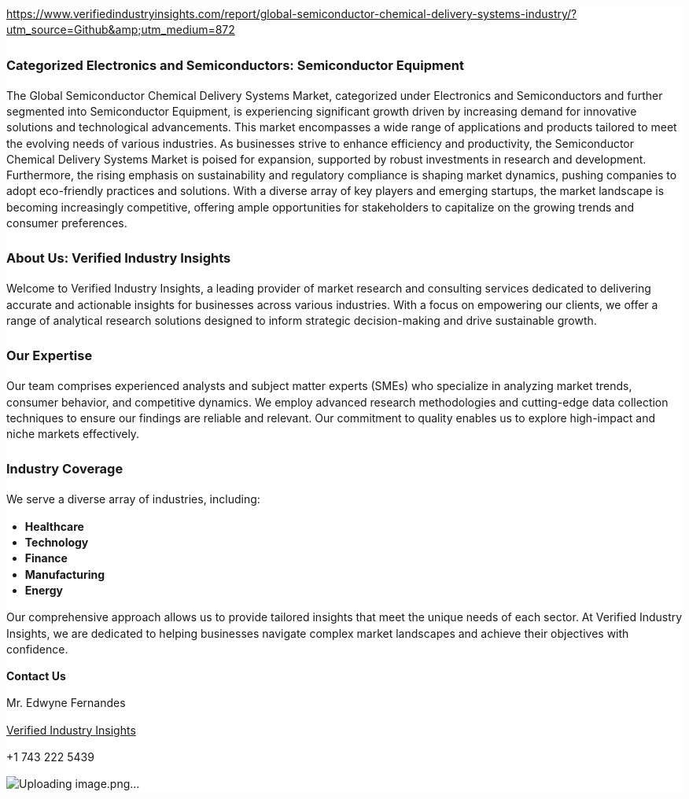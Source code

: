 </strong><a href="https://www.verifiedindustryinsights.com/report/global-semiconductor-chemical-delivery-systems-industry/?utm_source=Github&amp;utm_medium=872">https://www.verifiedindustryinsights.com/report/global-semiconductor-chemical-delivery-systems-industry/?utm_source=Github&amp;utm_medium=872</a>&nbsp;</p><h3>Categorized Electronics and Semiconductors: Semiconductor Equipment </h3><p>The Global Semiconductor Chemical Delivery Systems Market, categorized under Electronics and Semiconductors and further segmented into Semiconductor Equipment, is experiencing significant growth driven by increasing demand for innovative solutions and technological advancements. This market encompasses a wide range of applications and products tailored to meet the evolving needs of various industries. As businesses strive to enhance efficiency and productivity, the Semiconductor Chemical Delivery Systems Market is poised for expansion, supported by robust investments in research and development. Furthermore, the rising emphasis on sustainability and regulatory compliance is shaping market dynamics, pushing companies to adopt eco-friendly practices and solutions. With a diverse array of key players and emerging startups, the market landscape is becoming increasingly competitive, offering ample opportunities for stakeholders to capitalize on the growing trends and consumer preferences.</p><h3>About Us: Verified Industry Insights</h3><p>Welcome to Verified Industry Insights, a leading provider of market research and consulting services dedicated to delivering accurate and actionable insights for businesses across various industries. With a focus on empowering our clients, we offer a range of analytical research solutions designed to inform strategic decision-making and drive sustainable growth.</p><h3>Our Expertise</h3><p>Our team comprises experienced analysts and subject matter experts (SMEs) who specialize in analyzing market trends, consumer behavior, and competitive dynamics. We employ advanced research methodologies and cutting-edge data collection techniques to ensure our findings are reliable and relevant. Our commitment to quality enables us to explore high-impact and niche markets effectively.</p><h3>Industry Coverage</h3><p>We serve a diverse array of industries, including:</p><ul><li><strong>Healthcare</strong></li><li><strong>Technology</strong></li><li><strong>Finance</strong></li><li><strong>Manufacturing</strong></li><li><strong>Energy</strong></li></ul><p>Our comprehensive approach allows us to provide tailored insights that meet the unique needs of each sector. At Verified Industry Insights, we are dedicated to helping businesses navigate complex market landscapes and achieve their objectives with confidence.</p><p><strong>Contact Us</strong></p><p>Mr. Edwyne Fernandes</p><p><a href="https://www.verifiedindustryinsights.com/">Verified Industry Insights</a></p><p>+1 743 222 5439</p>
![Uploading image.png…]()
